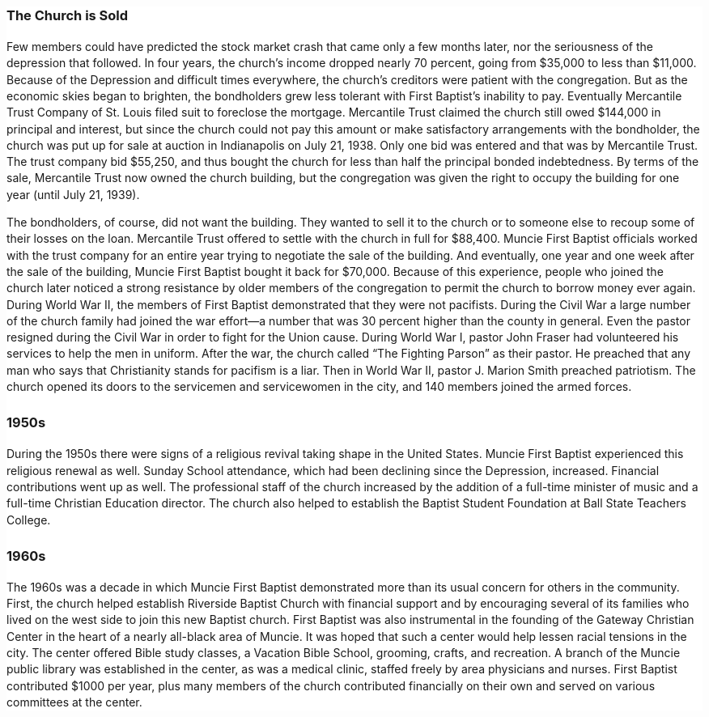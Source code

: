 ### The Church is Sold 

 Few members could have predicted the stock market crash that came only a few months later, nor the seriousness of the depression that followed. In four years, the church’s income dropped nearly 70 percent, going from $35,000 to less than $11,000. Because of the Depression and difficult times everywhere, the church’s creditors were patient with the congregation. But as the economic skies began to brighten, the bondholders grew less tolerant with First Baptist’s inability to pay. Eventually Mercantile Trust Company of St. Louis filed suit to foreclose the mortgage. Mercantile Trust claimed the church still owed $144,000 in principal and interest, but since the church could not pay this amount or make satisfactory arrangements with the bondholder, the church was put up for sale at auction in Indianapolis on July 21, 1938. Only one bid was entered and that was by Mercantile Trust. The trust company bid $55,250, and thus bought the church for less than half the principal bonded indebtedness. By terms of the sale, Mercantile Trust now owned the church building, but the congregation was given the right to occupy the building for one year (until July 21, 1939).

The bondholders, of course, did not want the building. They wanted to sell it to the church or to someone else to recoup some of their losses on the loan. Mercantile Trust offered to settle with the church in full for $88,400. Muncie First Baptist officials worked with the trust company for an entire year trying to negotiate the sale of the building. And eventually, one year and one week after the sale of the building, Muncie First Baptist bought it back for $70,000. Because of this experience, people who joined the church later noticed a strong resistance by older members of the congregation to permit the church to borrow money ever again. During World War II, the members of First Baptist demonstrated that they were not pacifists. During the Civil War a large number of the church family had joined the war effort—a number that was 30 percent higher than the county in general. Even the pastor resigned during the Civil War in order to fight for the Union cause. During World War I, pastor John Fraser had volunteered his services to help the men in uniform. After the war, the church called “The Fighting Parson” as their pastor. He preached that any man who says that Christianity stands for pacifism is a liar. Then in World War II, pastor J. Marion Smith preached patriotism. The church opened its doors to the servicemen and servicewomen in the city, and 140 members joined the armed forces. 

### 1950s 



During the 1950s there were signs of a religious revival taking shape in the United States. Muncie First Baptist experienced this religious renewal as well. Sunday School attendance, which had been declining since the Depression, increased. Financial contributions went up as well. The professional staff of the church increased by the addition of a full-time minister of music and a full-time Christian Education director. The church also helped to establish the Baptist Student Foundation at Ball State Teachers College. 

### 1960s 

The 1960s was a decade in which Muncie First Baptist demonstrated more than its usual concern for others in the community. First, the church helped establish Riverside Baptist Church with financial support and by encouraging several of its families who lived on the west side to join this new Baptist church. First Baptist was also instrumental in the founding of the Gateway Christian Center in the heart of a nearly all-black area of Muncie. It was hoped that such a center would help lessen racial tensions in the city. The center offered Bible study classes, a Vacation Bible School, grooming, crafts, and recreation. A branch of the Muncie public library was established in the center, as was a medical clinic, staffed freely by area physicians and nurses. First Baptist contributed $1000 per year, plus many members of the church contributed financially on their own and served on various committees at the center. 
